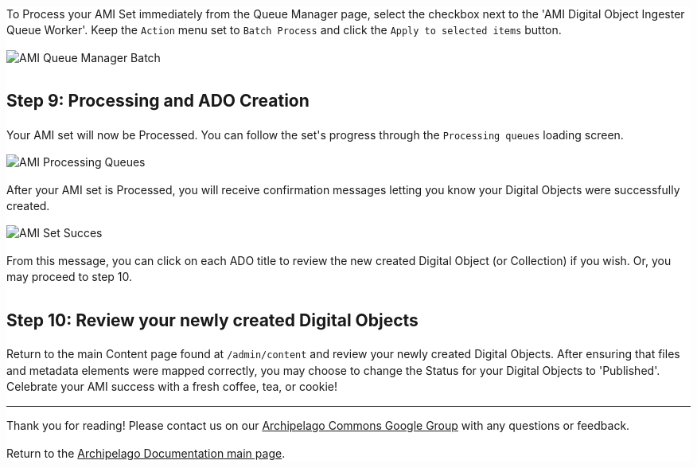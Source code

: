 To Process your AMI Set immediately from the Queue Manager page, select the checkbox next to the 'AMI Digital Object Ingester Queue Worker'. Keep the `Action` menu set to `Batch Process` and click the `Apply to selected items` button.

![AMI Queue Manager Batch](images/ami/AMIqueueMgrBatchProcess.jpg)

## Step 9: Processing and ADO Creation

Your AMI set will now be Processed. You can follow the set's progress through the `Processing queues` loading screen.

![AMI Processing Queues](images/ami/AMIprocessingQueue.jpg)

After your AMI set is Processed, you will receive confirmation messages letting you know your Digital Objects were successfully created. 

![AMI Set Succes](images/ami/AMIsetSuccessRC2.jpg)
  
From this message, you can click on each ADO title to review the new created Digital Object (or Collection) if you wish. Or, you may proceed to step 10.  

## Step 10: Review your newly created Digital Objects

Return to the main Content page found at `/admin/content` and review your newly created Digital Objects. After ensuring that files and metadata elements were mapped correctly, you may choose to change the Status for your Digital Objects to 'Published'. Celebrate your AMI success with a fresh coffee, tea, or cookie!

___

Thank you for reading! Please contact us on our [Archipelago Commons Google Group](https://groups.google.com/forum/#!forum/archipelago-commons) with any questions or feedback.

Return to the [Archipelago Documentation main page](index.md).


